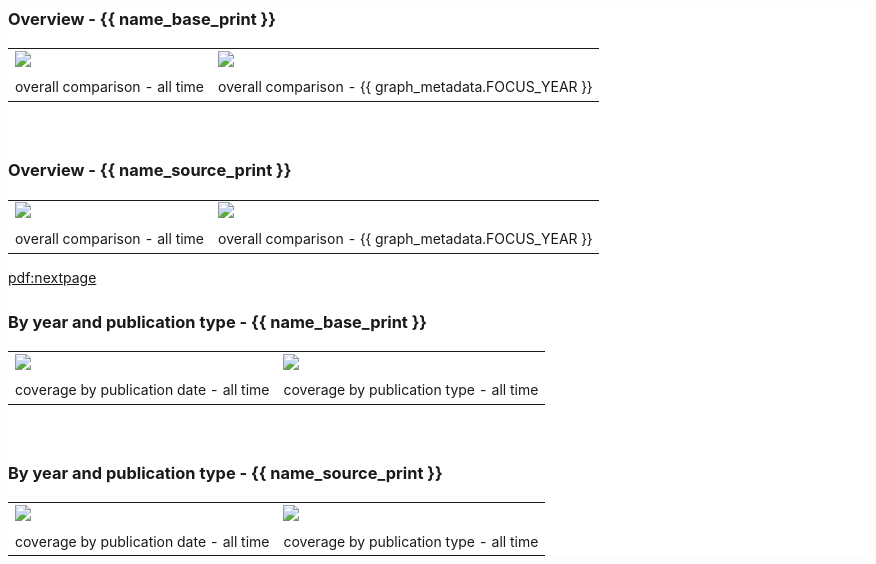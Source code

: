 ### Overview - {{ name_base_print }}

<table>
  <tr>
    <td valign="top"><img src="{{ overall_comparison.files[name_base + "crossref_coverage_all_time.png"].cache_filepath }}"></td>
    <td valign="top">  <img src="{{overall_comparison.files[name_base + "crossref_coverage_focus_year.png"].cache_filepath }}"></td>
  </tr>
  <tr>
    <td>overall comparison - all time</td>
    <td>overall comparison - {{ graph_metadata.FOCUS_YEAR }}</td>
  </tr>
 </table>

<br>

### Overview - {{ name_source_print }}

<table>
  <tr>
    <td valign="top"><img src="{{ overall_comparison.files[name_source + "crossref_coverage_all_time.png"].cache_filepath }}"></td>
    <td valign="top">  <img src="{{overall_comparison.files[name_source + "crossref_coverage_focus_year.png"].cache_filepath }}"></td>
  </tr>
  <tr>
    <td>overall comparison - all time</td>
    <td>overall comparison - {{ graph_metadata.FOCUS_YEAR }}</td>
  </tr>
 </table>

<pdf:nextpage>


### By year and publication type - {{ name_base_print }}

<table>
  <tr>
    <td valign="top"><img src="{{ source_in_base_by_pubdate.files[name_base + "in_crossref_by_pubdate.png"].cache_filepath }}"></td>
    <td valign="top"><img src="{{ source_coverage_by_crossref_type.files[name_base + "coverage_of_crossref_by_crossref_type.png"].cache_filepath }}"></td>
  </tr>
  <tr>
    <td>coverage by publication date - all time</td>
    <td>coverage by publication type  - all time</td>
  </tr>
 </table>

<br>

### By year and publication type - {{ name_source_print }}

<table>
  <tr>
    <td valign="top"><img src="{{ source_in_base_by_pubdate.files[name_source + "in_crossref_by_pubdate.png"].cache_filepath }}"></td>
    <td valign="top"><img src="{{ source_coverage_by_crossref_type.files[name_source + "coverage_of_crossref_by_crossref_type.png"].cache_filepath }}"></td>
  </tr>
  <tr>
    <td>coverage by publication date - all time</td>
    <td>coverage by publication type  - all time</td>
  </tr>
 </table>
